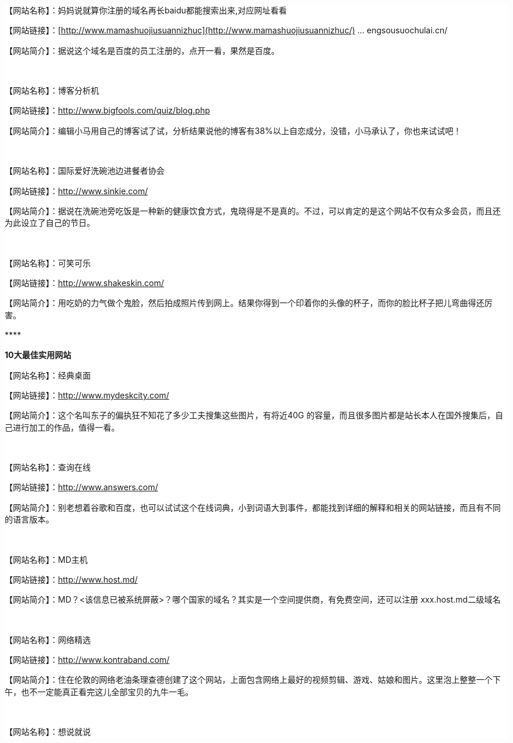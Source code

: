 
【网站名称】：妈妈说就算你注册的域名再长baidu都能搜索出来,对应网址看看 

【网站链接】：[http://www.mamashuojiusuannizhuc](http://www.mamashuojiusuannizhuc/) ... engsousuochulai.cn/ 

【网站简介】：据说这个域名是百度的员工注册的，点开一看，果然是百度。 

  

【网站名称】：博客分析机 

【网站链接】：<http://www.bigfools.com/quiz/blog.php>

【网站简介】：编辑小马用自己的博客试了试，分析结果说他的博客有38%以上自恋成分，没错，小马承认了，你也来试试吧！ 

  

【网站名称】：国际爱好洗碗池边进餐者协会 

【网站链接】：<http://www.sinkie.com/>

【网站简介】：据说在洗碗池旁吃饭是一种新的健康饮食方式，鬼晓得是不是真的。不过，可以肯定的是这个网站不仅有众多会员，而且还为此设立了自己的节日。 

  

【网站名称】：可笑可乐 

【网站链接】：<http://www.shakeskin.com/>

【网站简介】：用吃奶的力气做个鬼脸，然后拍成照片传到网上。结果你得到一个印着你的头像的杯子，而你的脸比杯子把儿弯曲得还厉害。 

****  

**10大最佳实用网站**

【网站名称】：经典桌面 

【网站链接】：<http://www.mydeskcity.com/>

【网站简介】：这个名叫东子的偏执狂不知花了多少工夫搜集这些图片，有将近40G 的容量，而且很多图片都是站长本人在国外搜集后，自己进行加工的作品，值得一看。 

  

【网站名称】：查询在线 

【网站链接】：<http://www.answers.com/>

【网站简介】：别老想着谷歌和百度，也可以试试这个在线词典，小到词语大到事件，都能找到详细的解释和相关的网站链接，而且有不同的语言版本。 

  

【网站名称】：MD主机 

【网站链接】：<http://www.host.md/>

【网站简介】：MD？<该信息已被系统屏蔽>？哪个国家的域名？其实是一个空间提供商，有免费空间，还可以注册 xxx.host.md二级域名 

  

【网站名称】：网络精选 

【网站链接】：<http://www.kontraband.com/>

【网站简介】：住在伦敦的网络老油条理查德创建了这个网站，上面包含网络上最好的视频剪辑、游戏、姑娘和图片。这里泡上整整一个下午，也不一定能真正看完这儿全部宝贝的九牛一毛。 

  

【网站名称】：想说就说 
